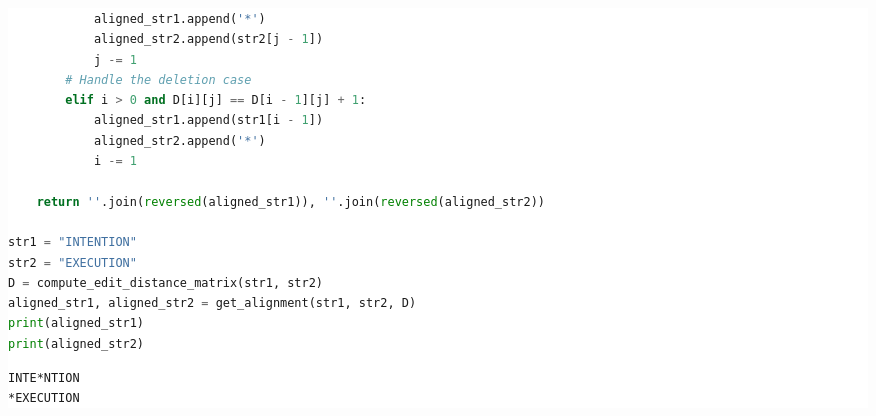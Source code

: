 ```python
            aligned_str1.append('*')
            aligned_str2.append(str2[j - 1])
            j -= 1
        # Handle the deletion case
        elif i > 0 and D[i][j] == D[i - 1][j] + 1:
            aligned_str1.append(str1[i - 1])
            aligned_str2.append('*')
            i -= 1
    
    return ''.join(reversed(aligned_str1)), ''.join(reversed(aligned_str2))

str1 = "INTENTION"
str2 = "EXECUTION"
D = compute_edit_distance_matrix(str1, str2)
aligned_str1, aligned_str2 = get_alignment(str1, str2, D)
print(aligned_str1)
print(aligned_str2)
```

    INTE*NTION
    *EXECUTION

